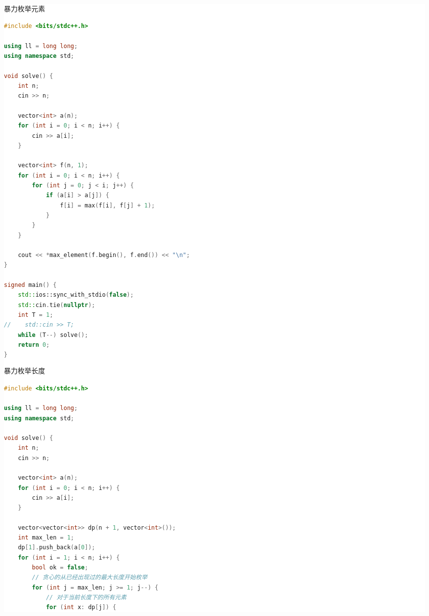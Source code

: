 暴力枚举元素

```cpp
#include <bits/stdc++.h>

using ll = long long;
using namespace std;

void solve() {
    int n;
    cin >> n;

    vector<int> a(n);
    for (int i = 0; i < n; i++) {
        cin >> a[i];
    }

    vector<int> f(n, 1);
    for (int i = 0; i < n; i++) {
        for (int j = 0; j < i; j++) {
            if (a[i] > a[j]) {
                f[i] = max(f[i], f[j] + 1);
            }
        }
    }

    cout << *max_element(f.begin(), f.end()) << "\n";
}

signed main() {
    std::ios::sync_with_stdio(false);
    std::cin.tie(nullptr);
    int T = 1;
//    std::cin >> T;
    while (T--) solve();
    return 0;
}
```

暴力枚举长度

```cpp
#include <bits/stdc++.h>

using ll = long long;
using namespace std;

void solve() {
    int n;
    cin >> n;

    vector<int> a(n);
    for (int i = 0; i < n; i++) {
        cin >> a[i];
    }

    vector<vector<int>> dp(n + 1, vector<int>());
    int max_len = 1;
    dp[1].push_back(a[0]);
    for (int i = 1; i < n; i++) {
        bool ok = false;
        // 贪心的从已经出现过的最大长度开始枚举
        for (int j = max_len; j >= 1; j--) {
            // 对于当前长度下的所有元素
            for (int x: dp[j]) {
```

[^talk]: [动态规划杂谈 | 何逊 - (leetcode.cn)](https://leetcode.cn/discuss/post/223998/dong-tai-gui-hua-za-tan-by-heltion/)